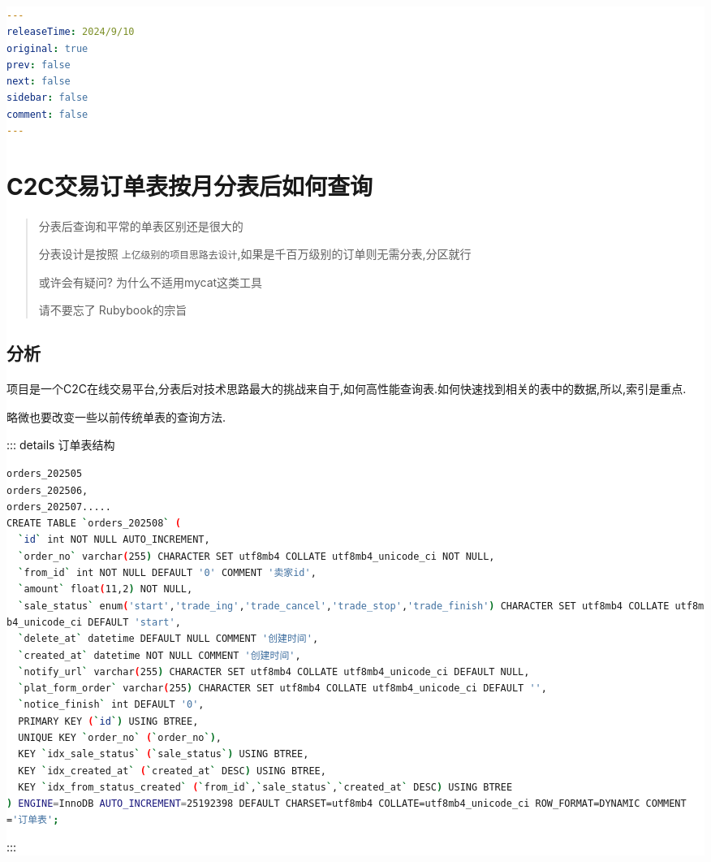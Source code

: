 ```yaml
---
releaseTime: 2024/9/10
original: true
prev: false
next: false
sidebar: false
comment: false  
---
```


# C2C交易订单表按月分表后如何查询
> 分表后查询和平常的单表区别还是很大的
> 
> 分表设计是按照 `上亿级别的项目思路去设计`,如果是千百万级别的订单则无需分表,分区就行
> 
> 或许会有疑问? 为什么不适用mycat这类工具
> 
>  请不要忘了 Rubybook的宗旨

## 分析
项目是一个C2C在线交易平台,分表后对技术思路最大的挑战来自于,如何高性能查询表.如何快速找到相关的表中的数据,所以,索引是重点.

略微也要改变一些以前传统单表的查询方法.

::: details 订单表结构
```` bash
orders_202505
orders_202506,
orders_202507.....
CREATE TABLE `orders_202508` (
  `id` int NOT NULL AUTO_INCREMENT,
  `order_no` varchar(255) CHARACTER SET utf8mb4 COLLATE utf8mb4_unicode_ci NOT NULL,
  `from_id` int NOT NULL DEFAULT '0' COMMENT '卖家id',
  `amount` float(11,2) NOT NULL,
  `sale_status` enum('start','trade_ing','trade_cancel','trade_stop','trade_finish') CHARACTER SET utf8mb4 COLLATE utf8mb4_unicode_ci DEFAULT 'start',
  `delete_at` datetime DEFAULT NULL COMMENT '创建时间',
  `created_at` datetime NOT NULL COMMENT '创建时间',
  `notify_url` varchar(255) CHARACTER SET utf8mb4 COLLATE utf8mb4_unicode_ci DEFAULT NULL,
  `plat_form_order` varchar(255) CHARACTER SET utf8mb4 COLLATE utf8mb4_unicode_ci DEFAULT '',
  `notice_finish` int DEFAULT '0',
  PRIMARY KEY (`id`) USING BTREE,
  UNIQUE KEY `order_no` (`order_no`),
  KEY `idx_sale_status` (`sale_status`) USING BTREE,
  KEY `idx_created_at` (`created_at` DESC) USING BTREE,
  KEY `idx_from_status_created` (`from_id`,`sale_status`,`created_at` DESC) USING BTREE
) ENGINE=InnoDB AUTO_INCREMENT=25192398 DEFAULT CHARSET=utf8mb4 COLLATE=utf8mb4_unicode_ci ROW_FORMAT=DYNAMIC COMMENT='订单表';
````
:::
